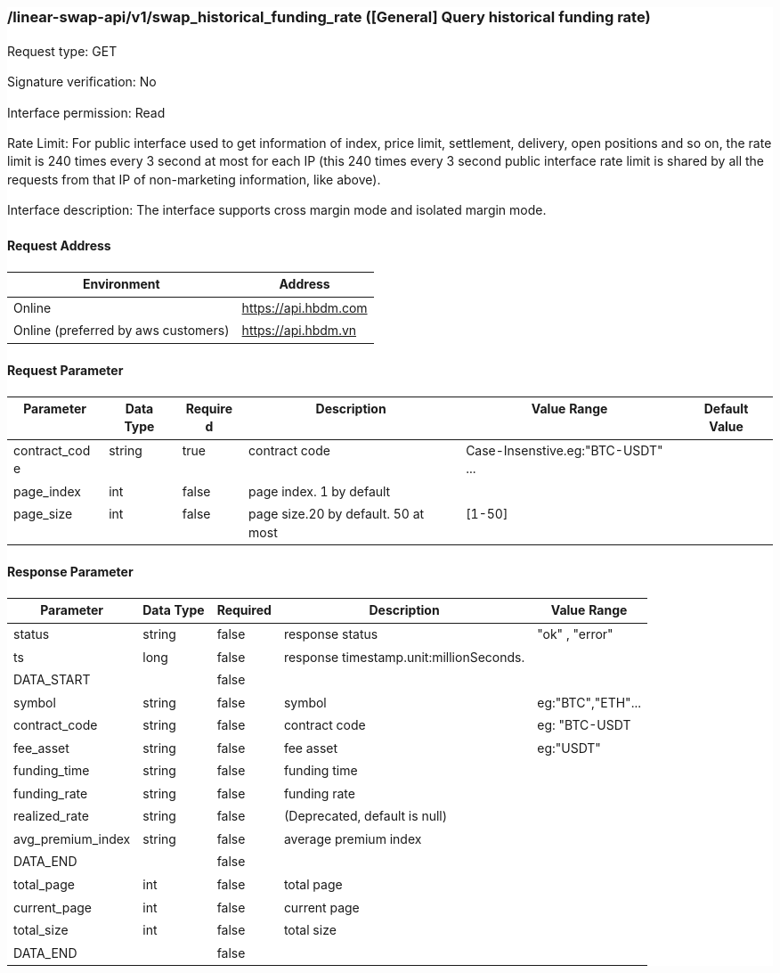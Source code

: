### /linear-swap-api/v1/swap_historical_funding_rate (\[General\] Query historical funding rate)

Request type: GET

Signature verification: No

Interface permission: Read

Rate Limit: For public interface used to get information of index, price limit,
settlement, delivery, open positions and so on, the rate limit is 240 times
every 3 second at most for each IP (this 240 times every 3 second public
interface rate limit is shared by all the requests from that IP of non-marketing
information, like above).

Interface description: The interface supports cross margin mode and isolated
margin mode.

#### Request Address

| Environment                         | Address              |
| ----------------------------------- | -------------------- |
| Online                              | https://api.hbdm.com |
| Online (preferred by aws customers) | https://api.hbdm.vn  |

#### Request Parameter

| Parameter     | Data Type | Required | Description                         | Value Range                       | Default Value |
| ------------- | --------- | -------- | ----------------------------------- | --------------------------------- | ------------- |
| contract_code | string    | true     | contract code                       | Case-Insenstive.eg:"BTC-USDT" ... |               |
| page_index    | int       | false    | page index. 1 by default            |                                   |               |
| page_size     | int       | false    | page size.20 by default. 50 at most | \[1-50\]                          |               |

#### Response Parameter

| Parameter         | Data Type | Required | Description                             | Value Range       |
| ----------------- | --------- | -------- | --------------------------------------- | ----------------- |
| status            | string    | false    | response status                         | "ok" , "error"    |
| ts                | long      | false    | response timestamp.unit:millionSeconds. |                   |
| DATA_START        |           | false    |                                         |                   |
| symbol            | string    | false    | symbol                                  | eg:"BTC","ETH"... |
| contract_code     | string    | false    | contract code                           | eg: "BTC-USDT     |
| fee_asset         | string    | false    | fee asset                               | eg:"USDT"         |
| funding_time      | string    | false    | funding time                            |                   |
| funding_rate      | string    | false    | funding rate                            |                   |
| realized_rate     | string    | false    | (Deprecated, default is null)           |                   |
| avg_premium_index | string    | false    | average premium index                   |                   |
| DATA_END          |           | false    |                                         |                   |
| total_page        | int       | false    | total page                              |                   |
| current_page      | int       | false    | current page                            |                   |
| total_size        | int       | false    | total size                              |                   |
| DATA_END          |           | false    |                                         |                   |
